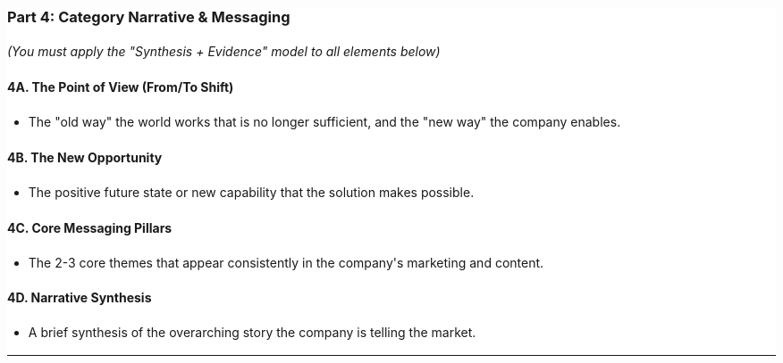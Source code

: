 ### Part 4: Category Narrative & Messaging
*(You must apply the "Synthesis + Evidence" model to all elements below)*

#### 4A. The Point of View (From/To Shift)
* The "old way" the world works that is no longer sufficient, and the "new way" the company enables.

#### 4B. The New Opportunity
* The positive future state or new capability that the solution makes possible.

#### 4C. Core Messaging Pillars
* The 2-3 core themes that appear consistently in the company's marketing and content.

#### 4D. Narrative Synthesis
* A brief synthesis of the overarching story the company is telling the market.

---

